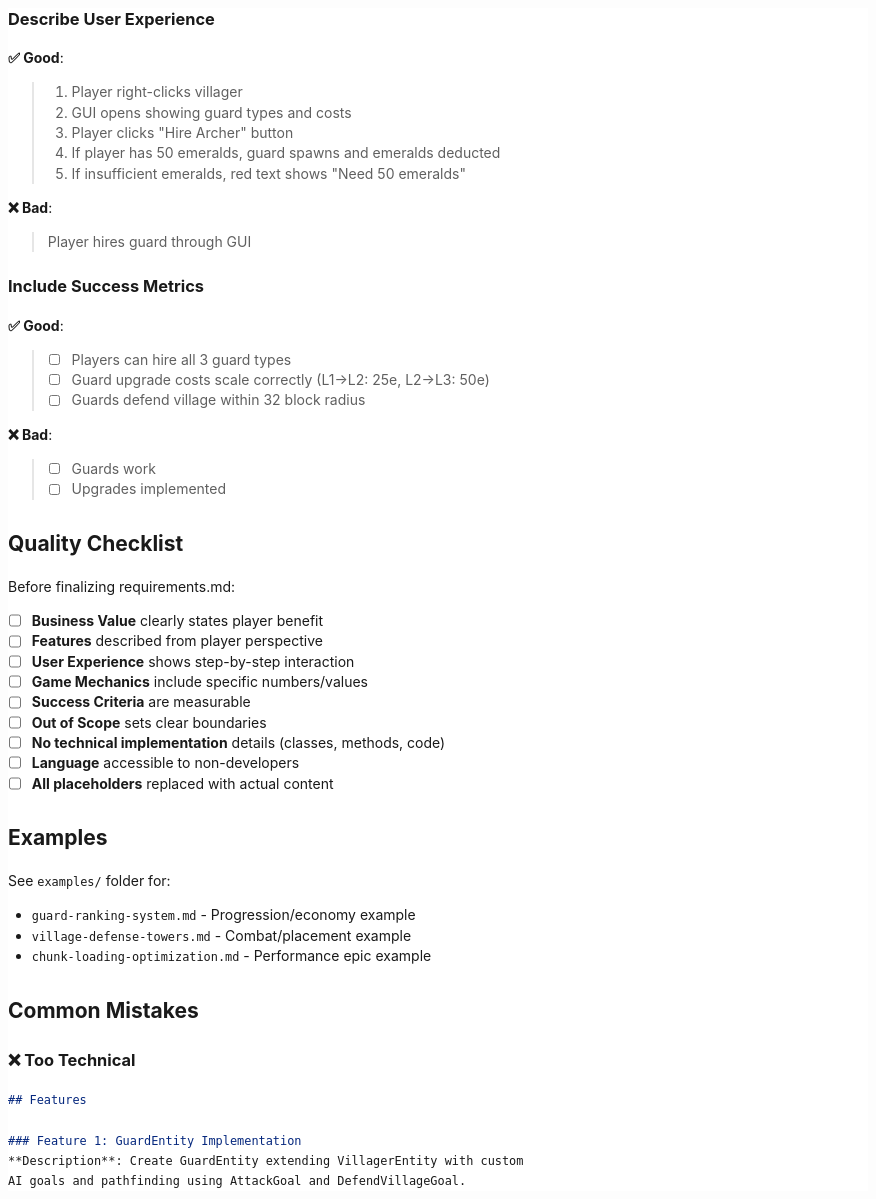 ### Describe User Experience

**✅ Good**:
> 1. Player right-clicks villager
> 2. GUI opens showing guard types and costs
> 3. Player clicks "Hire Archer" button
> 4. If player has 50 emeralds, guard spawns and emeralds deducted
> 5. If insufficient emeralds, red text shows "Need 50 emeralds"

**❌ Bad**:
> Player hires guard through GUI

### Include Success Metrics

**✅ Good**:
> - [ ] Players can hire all 3 guard types
> - [ ] Guard upgrade costs scale correctly (L1→L2: 25e, L2→L3: 50e)
> - [ ] Guards defend village within 32 block radius

**❌ Bad**:
> - [ ] Guards work
> - [ ] Upgrades implemented

## Quality Checklist

Before finalizing requirements.md:

- [ ] **Business Value** clearly states player benefit
- [ ] **Features** described from player perspective
- [ ] **User Experience** shows step-by-step interaction
- [ ] **Game Mechanics** include specific numbers/values
- [ ] **Success Criteria** are measurable
- [ ] **Out of Scope** sets clear boundaries
- [ ] **No technical implementation** details (classes, methods, code)
- [ ] **Language** accessible to non-developers
- [ ] **All placeholders** replaced with actual content

## Examples

See `examples/` folder for:
- `guard-ranking-system.md` - Progression/economy example
- `village-defense-towers.md` - Combat/placement example
- `chunk-loading-optimization.md` - Performance epic example

## Common Mistakes

### ❌ Too Technical
```markdown
## Features

### Feature 1: GuardEntity Implementation
**Description**: Create GuardEntity extending VillagerEntity with custom
AI goals and pathfinding using AttackGoal and DefendVillageGoal.
```
